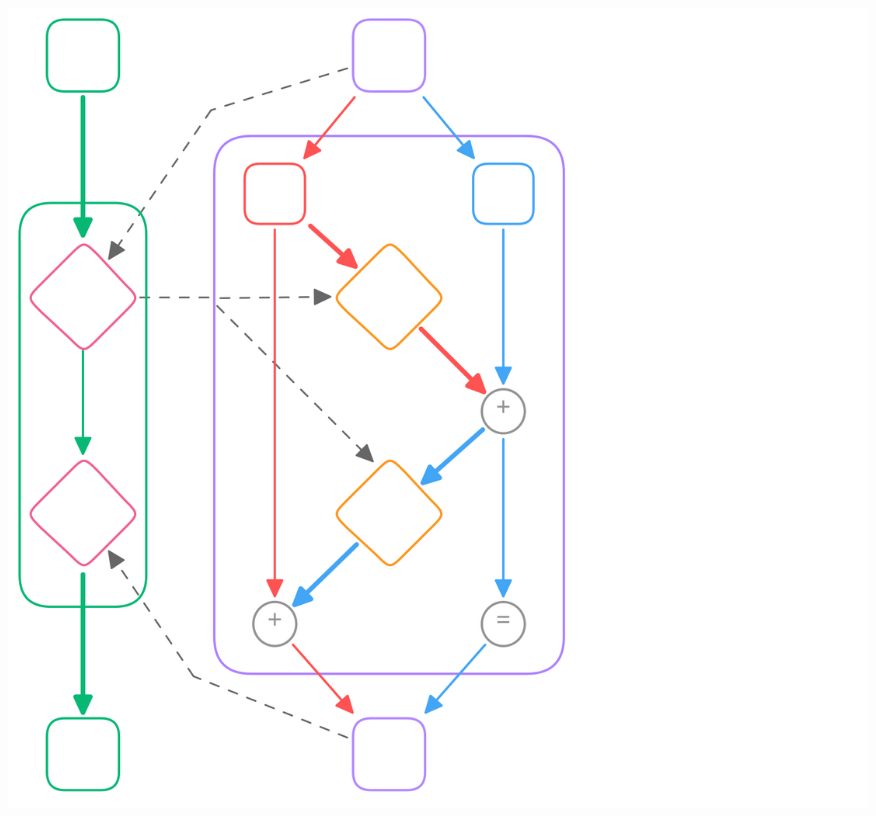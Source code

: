 <div id="fig-mdupdate">

<img src="./assets/leapfrog-layer-2D-U1-vertical.light.svg"
style="width:66%; text-align:center;" />
